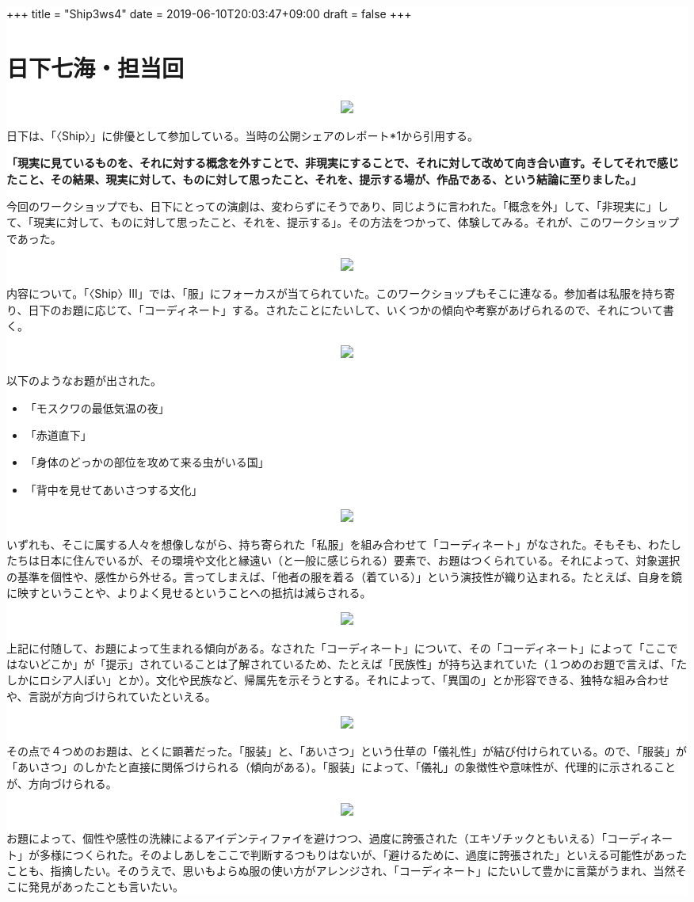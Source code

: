 +++
title = "Ship3ws4"
date = 2019-06-10T20:03:47+09:00
draft = false
+++

# 日下七海・担当回

<div align="center"><img src="/data/ship3/ship3ws4img1.jpg" width="90%"></div>

日下は、「〈Ship〉」に俳優として参加している。当時の公開シェアのレポート*1から引用する。

**「現実に見ているものを、それに対する概念を外すことで、非現実にすることで、それに対して改めて向き合い直す。そしてそれで感じたこと、その結果、現実に対して、ものに対して思ったこと、それを、提示する場が、作品である、という結論に至りました。」**

今回のワークショップでも、日下にとっての演劇は、変わらずにそうであり、同じように言われた。「概念を外」して、「非現実に」して、「現実に対して、ものに対して思ったこと、それを、提示する」。その方法をつかって、体験してみる。それが、このワークショップであった。

<div align="center"><img src="/data/ship3/ship3ws4img2.jpg" width="90%"></div>

内容について。「〈Ship〉Ⅲ」では、「服」にフォーカスが当てられていた。このワークショップもそこに連なる。参加者は私服を持ち寄り、日下のお題に応じて、「コーディネート」する。されたことにたいして、いくつかの傾向や考察があげられるので、それについて書く。

<div align="center"><img src="/data/ship3/ship3ws4img3.jpg" width="90%"></div>

以下のようなお題が出された。

* 「モスクワの最低気温の夜」

* 「赤道直下」

* 「身体のどっかの部位を攻めて来る虫がいる国」

* 「背中を見せてあいさつする文化」

<div align="center"><img src="/data/ship3/ship3ws4img4.jpg" width="90%"></div>

いずれも、そこに属する人々を想像しながら、持ち寄られた「私服」を組み合わせて「コーディネート」がなされた。そもそも、わたしたちは日本に住んでいるが、その環境や文化と縁遠い（と一般に感じられる）要素で、お題はつくられている。それによって、対象選択の基準を個性や、感性から外せる。言ってしまえば、「他者の服を着る（着ている）」という演技性が織り込まれる。たとえば、自身を鏡に映すということや、よりよく見せるということへの抵抗は減らされる。

<div align="center"><img src="/data/ship3/ship3ws4img5.jpg" width="90%"></div>

上記に付随して、お題によって生まれる傾向がある。なされた「コーディネート」について、その「コーディネート」によって「ここではないどこか」が「提示」されていることは了解されているため、たとえば「民族性」が持ち込まれていた（１つめのお題で言えば、「たしかにロシア人ぽい」とか）。文化や民族など、帰属先を示そうとする。それによって、「異国の」とか形容できる、独特な組み合わせや、言説が方向づけられていたといえる。

<div align="center"><img src="/data/ship3/ship3ws4img6.jpg" width="90%"></div>

その点で４つめのお題は、とくに顕著だった。「服装」と、「あいさつ」という仕草の「儀礼性」が結び付けられている。ので、「服装」が「あいさつ」のしかたと直接に関係づけられる（傾向がある）。「服装」によって、「儀礼」の象徴性や意味性が、代理的に示されることが、方向づけられる。

<div align="center"><img src="/data/ship3/ship3ws4img7.jpg" width="90%"></div>

お題によって、個性や感性の洗練によるアイデンティファイを避けつつ、過度に誇張された（エキゾチックともいえる）「コーディネート」が多様につくられた。そのよしあしをここで判断するつもりはないが、「避けるために、過度に誇張された」といえる可能性があったことも、指摘したい。そのうえで、思いもよらぬ服の使い方がアレンジされ、「コーディネート」にたいして豊かに言葉がうまれ、当然そこに発見があったことも言いたい。

